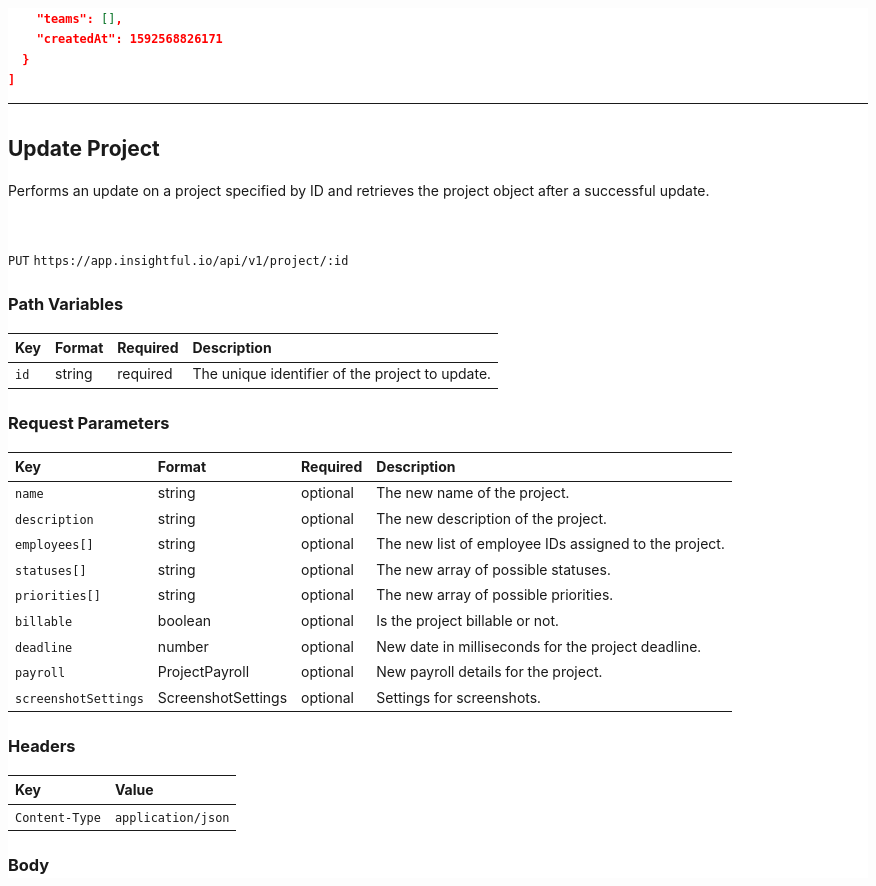 ```json
    "teams": [],
    "createdAt": 1592568826171
  }
]
```

---

## **Update Project**

Performs an update on a project specified by ID and retrieves the project object after a successful update.

<br>

`PUT` `https://app.insightful.io/api/v1/project/:id`

### **Path Variables**

| Key | Format | Required | Description |
| :--- | :--- | :--- | :--- |
| `id` | string | required | The unique identifier of the project to update. |

### **Request Parameters**

| Key | Format | Required | Description |
| :--- | :--- | :--- | :--- |
| `name` | string | optional | The new name of the project. |
| `description` | string | optional | The new description of the project. |
| `employees[]` | string | optional | The new list of employee IDs assigned to the project. |
| `statuses[]` | string | optional | The new array of possible statuses. |
| `priorities[]` | string | optional | The new array of possible priorities. |
| `billable` | boolean | optional | Is the project billable or not. |
| `deadline` | number | optional | New date in milliseconds for the project deadline. |
| `payroll` | ProjectPayroll | optional | New payroll details for the project. |
| `screenshotSettings` | ScreenshotSettings | optional | Settings for screenshots. |

### **Headers**

| Key | Value |
| :--- | :--- |
| `Content-Type` | `application/json` |

### **Body**
